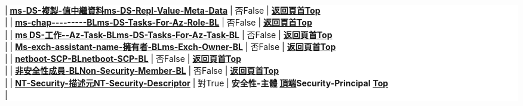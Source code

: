 | [<span data-ttu-id="66898-581">**ms-DS-複製-值中繼資料**</span><span class="sxs-lookup"><span data-stu-id="66898-581">**ms-DS-Repl-Value-Meta-Data**</span></span>](a-msds-replvaluemetadata.md)               | <span data-ttu-id="66898-582">否</span><span class="sxs-lookup"><span data-stu-id="66898-582">False</span></span>     | [<span data-ttu-id="66898-583">**返回頁首**</span><span class="sxs-lookup"><span data-stu-id="66898-583">**Top**</span></span>](c-top.md)<br/>                        |
| [<span data-ttu-id="66898-584">**ms-chap---------BL**</span><span class="sxs-lookup"><span data-stu-id="66898-584">**ms-DS-Tasks-For-Az-Role-BL**</span></span>](a-msds-tasksforazrolebl.md)                | <span data-ttu-id="66898-585">否</span><span class="sxs-lookup"><span data-stu-id="66898-585">False</span></span>     | [<span data-ttu-id="66898-586">**返回頁首**</span><span class="sxs-lookup"><span data-stu-id="66898-586">**Top**</span></span>](c-top.md)<br/>                        |
| [<span data-ttu-id="66898-587">**ms DS-工作--Az-Task-BL**</span><span class="sxs-lookup"><span data-stu-id="66898-587">**ms-DS-Tasks-For-Az-Task-BL**</span></span>](a-msds-tasksforaztaskbl.md)                | <span data-ttu-id="66898-588">否</span><span class="sxs-lookup"><span data-stu-id="66898-588">False</span></span>     | [<span data-ttu-id="66898-589">**返回頁首**</span><span class="sxs-lookup"><span data-stu-id="66898-589">**Top**</span></span>](c-top.md)<br/>                        |
| [<span data-ttu-id="66898-590">**Ms-exch-assistant-name-擁有者-BL**</span><span class="sxs-lookup"><span data-stu-id="66898-590">**ms-Exch-Owner-BL**</span></span>](a-ownerbl.md)                                        | <span data-ttu-id="66898-591">否</span><span class="sxs-lookup"><span data-stu-id="66898-591">False</span></span>     | [<span data-ttu-id="66898-592">**返回頁首**</span><span class="sxs-lookup"><span data-stu-id="66898-592">**Top**</span></span>](c-top.md)<br/>                        |
| [<span data-ttu-id="66898-593">**netboot-SCP-BL**</span><span class="sxs-lookup"><span data-stu-id="66898-593">**netboot-SCP-BL**</span></span>](a-netbootscpbl.md)                                     | <span data-ttu-id="66898-594">否</span><span class="sxs-lookup"><span data-stu-id="66898-594">False</span></span>     | [<span data-ttu-id="66898-595">**返回頁首**</span><span class="sxs-lookup"><span data-stu-id="66898-595">**Top**</span></span>](c-top.md)<br/>                        |
| [<span data-ttu-id="66898-596">**非安全性成員-BL**</span><span class="sxs-lookup"><span data-stu-id="66898-596">**Non-Security-Member-BL**</span></span>](a-nonsecuritymemberbl.md)                      | <span data-ttu-id="66898-597">否</span><span class="sxs-lookup"><span data-stu-id="66898-597">False</span></span>     | [<span data-ttu-id="66898-598">**返回頁首**</span><span class="sxs-lookup"><span data-stu-id="66898-598">**Top**</span></span>](c-top.md)<br/>                        |
| [<span data-ttu-id="66898-599">**NT-Security-描述元**</span><span class="sxs-lookup"><span data-stu-id="66898-599">**NT-Security-Descriptor**</span></span>](a-ntsecuritydescriptor.md)                     | <span data-ttu-id="66898-600">對</span><span class="sxs-lookup"><span data-stu-id="66898-600">True</span></span>      | <span data-ttu-id="66898-601">**安全性-主體** [**頂端**](c-top.md)</span><span class="sxs-lookup"><span data-stu-id="66898-601">**Security-Principal** [**Top**](c-top.md)</span></span><br/> |
